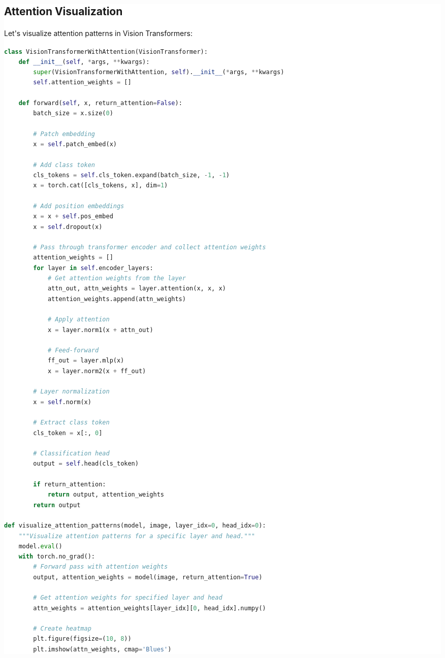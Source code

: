 ## Attention Visualization

Let's visualize attention patterns in Vision Transformers:

```python
class VisionTransformerWithAttention(VisionTransformer):
    def __init__(self, *args, **kwargs):
        super(VisionTransformerWithAttention, self).__init__(*args, **kwargs)
        self.attention_weights = []
    
    def forward(self, x, return_attention=False):
        batch_size = x.size(0)
        
        # Patch embedding
        x = self.patch_embed(x)
        
        # Add class token
        cls_tokens = self.cls_token.expand(batch_size, -1, -1)
        x = torch.cat([cls_tokens, x], dim=1)
        
        # Add position embeddings
        x = x + self.pos_embed
        x = self.dropout(x)
        
        # Pass through transformer encoder and collect attention weights
        attention_weights = []
        for layer in self.encoder_layers:
            # Get attention weights from the layer
            attn_out, attn_weights = layer.attention(x, x, x)
            attention_weights.append(attn_weights)
            
            # Apply attention
            x = layer.norm1(x + attn_out)
            
            # Feed-forward
            ff_out = layer.mlp(x)
            x = layer.norm2(x + ff_out)
        
        # Layer normalization
        x = self.norm(x)
        
        # Extract class token
        cls_token = x[:, 0]
        
        # Classification head
        output = self.head(cls_token)
        
        if return_attention:
            return output, attention_weights
        return output

def visualize_attention_patterns(model, image, layer_idx=0, head_idx=0):
    """Visualize attention patterns for a specific layer and head."""
    model.eval()
    with torch.no_grad():
        # Forward pass with attention weights
        output, attention_weights = model(image, return_attention=True)
        
        # Get attention weights for specified layer and head
        attn_weights = attention_weights[layer_idx][0, head_idx].numpy()
        
        # Create heatmap
        plt.figure(figsize=(10, 8))
        plt.imshow(attn_weights, cmap='Blues')
```